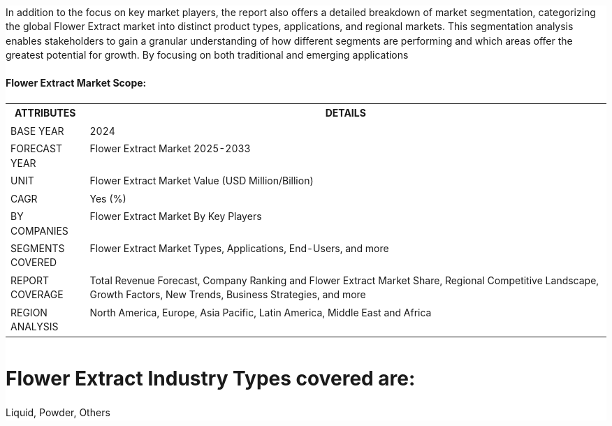 In addition to the focus on key market players, the report also offers a detailed breakdown of market segmentation, categorizing the global Flower Extract market into distinct product types, applications, and regional markets. This segmentation analysis enables stakeholders to gain a granular understanding of how different segments are performing and which areas offer the greatest potential for growth. By focusing on both traditional and emerging applications

<h4>Flower Extract Market Scope:</h4>
<table>
<tr>
<th>ATTRIBUTES</th>
<th>DETAILS</th>
</tr>
<tr>
<td>BASE YEAR</td>
<td>2024</td>
</tr>
<tr>
<td>FORECAST YEAR</td>
<td>Flower Extract Market 2025-2033</td>
</tr>
<tr>
<td>UNIT</td>
<td>Flower Extract Market Value (USD Million/Billion)</td>
<tr>
<td>CAGR</td>
<td>Yes (%)</td>
</tr>
</tr>
<tr>
<td>BY COMPANIES</td>
<td>Flower Extract Market By Key Players</td>
</tr>
<tr>
<td>SEGMENTS COVERED</td>
<td>Flower Extract Market Types, Applications, End-Users, and more</td>
</tr>
<tr>
<td>REPORT COVERAGE</td>
<td>Total Revenue Forecast, Company Ranking and Flower Extract Market Share, Regional Competitive Landscape, Growth Factors, New Trends, Business Strategies, and more</td>
</tr>
<tr>
<td>REGION ANALYSIS</td>
<td>North America, Europe, Asia Pacific, Latin America, Middle East and Africa</td>
</tr>
</table>

# <strong>Flower Extract Industry Types covered are:</strong>

Liquid, Powder, Others

